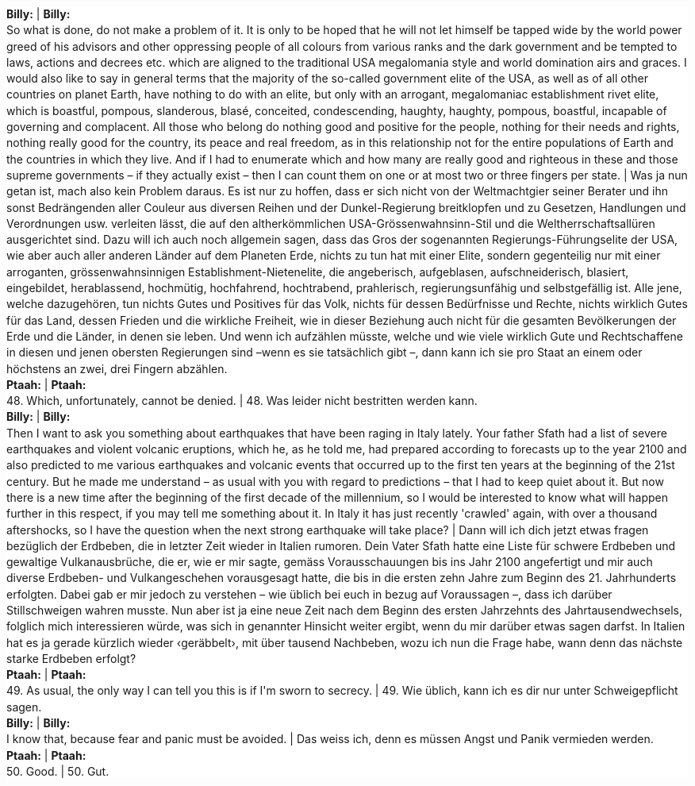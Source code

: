 **Billy:** | **Billy:**  
So what is done, do not make a problem of it. It is only to be hoped that he will not let himself be tapped wide by the world power greed of his advisors and other oppressing people of all colours from various ranks and the dark government and be tempted to laws, actions and decrees etc. which are aligned to the traditional USA megalomania style and world domination airs and graces. I would also like to say in general terms that the majority of the so-called government elite of the USA, as well as of all other countries on planet Earth, have nothing to do with an elite, but only with an arrogant, megalomaniac establishment rivet elite, which is boastful, pompous, slanderous, blasé, conceited, condescending, haughty, haughty, pompous, boastful, incapable of governing and complacent. All those who belong do nothing good and positive for the people, nothing for their needs and rights, nothing really good for the country, its peace and real freedom, as in this relationship not for the entire populations of Earth and the countries in which they live. And if I had to enumerate which and how many are really good and righteous in these and those supreme governments – if they actually exist – then I can count them on one or at most two or three fingers per state.  | Was ja nun getan ist, mach also kein Problem daraus. Es ist nur zu hoffen, dass er sich nicht von der Weltmachtgier seiner Berater und ihn sonst Bedrängenden aller Couleur aus diversen Reihen und der Dunkel-Regierung breitklopfen und zu Gesetzen, Handlungen und Verordnungen usw. verleiten lässt, die auf den altherkömmlichen USA-Grössenwahnsinn-Stil und die Weltherrschaftsallüren ausgerichtet sind. Dazu will ich auch noch allgemein sagen, dass das Gros der sogenannten Regierungs-Führungselite der USA, wie aber auch aller anderen Länder auf dem Planeten Erde, nichts zu tun hat mit einer Elite, sondern gegenteilig nur mit einer arroganten, grössenwahnsinnigen Establishment-Nietenelite, die angeberisch, aufgeblasen, aufschneiderisch, blasiert, eingebildet, herablassend, hochmütig, hochfahrend, hochtrabend, prahlerisch, regierungsunfähig und selbstgefällig ist. Alle jene, welche dazugehören, tun nichts Gutes und Positives für das Volk, nichts für dessen Bedürfnisse und Rechte, nichts wirklich Gutes für das Land, dessen Frieden und die wirkliche Freiheit, wie in dieser Beziehung auch nicht für die gesamten Bevölkerungen der Erde und die Länder, in denen sie leben. Und wenn ich aufzählen müsste, welche und wie viele wirklich Gute und Rechtschaffene in diesen und jenen obersten Regierungen sind –wenn es sie tatsächlich gibt –, dann kann ich sie pro Staat an einem oder höchstens an zwei, drei Fingern abzählen.   
**Ptaah:** | **Ptaah:**  
48. Which, unfortunately, cannot be denied.  | 48. Was leider nicht bestritten werden kann.   
**Billy:** | **Billy:**  
Then I want to ask you something about earthquakes that have been raging in Italy lately. Your father Sfath had a list of severe earthquakes and violent volcanic eruptions, which he, as he told me, had prepared according to forecasts up to the year 2100 and also predicted to me various earthquakes and volcanic events that occurred up to the first ten years at the beginning of the 21st century. But he made me understand – as usual with you with regard to predictions – that I had to keep quiet about it. But now there is a new time after the beginning of the first decade of the millennium, so I would be interested to know what will happen further in this respect, if you may tell me something about it. In Italy it has just recently 'crawled' again, with over a thousand aftershocks, so I have the question when the next strong earthquake will take place?  | Dann will ich dich jetzt etwas fragen bezüglich der Erdbeben, die in letzter Zeit wieder in Italien rumoren. Dein Vater Sfath hatte eine Liste für schwere Erdbeben und gewaltige Vulkanausbrüche, die er, wie er mir sagte, gemäss Vorausschauungen bis ins Jahr 2100 angefertigt und mir auch diverse Erdbeben- und Vulkangeschehen vorausgesagt hatte, die bis in die ersten zehn Jahre zum Beginn des 21. Jahrhunderts erfolgten. Dabei gab er mir jedoch zu verstehen – wie üblich bei euch in bezug auf Voraussagen –, dass ich darüber Stillschweigen wahren musste. Nun aber ist ja eine neue Zeit nach dem Beginn des ersten Jahrzehnts des Jahrtausendwechsels, folglich mich interessieren würde, was sich in genannter Hinsicht weiter ergibt, wenn du mir darüber etwas sagen darfst. In Italien hat es ja gerade kürzlich wieder ‹geräbbelt›, mit über tausend Nachbeben, wozu ich nun die Frage habe, wann denn das nächste starke Erdbeben erfolgt?   
**Ptaah:** | **Ptaah:**  
49. As usual, the only way I can tell you this is if I'm sworn to secrecy.  | 49. Wie üblich, kann ich es dir nur unter Schweigepflicht sagen.   
**Billy:** | **Billy:**  
I know that, because fear and panic must be avoided.  | Das weiss ich, denn es müssen Angst und Panik vermieden werden.   
**Ptaah:** | **Ptaah:**  
50. Good.  | 50. Gut.   